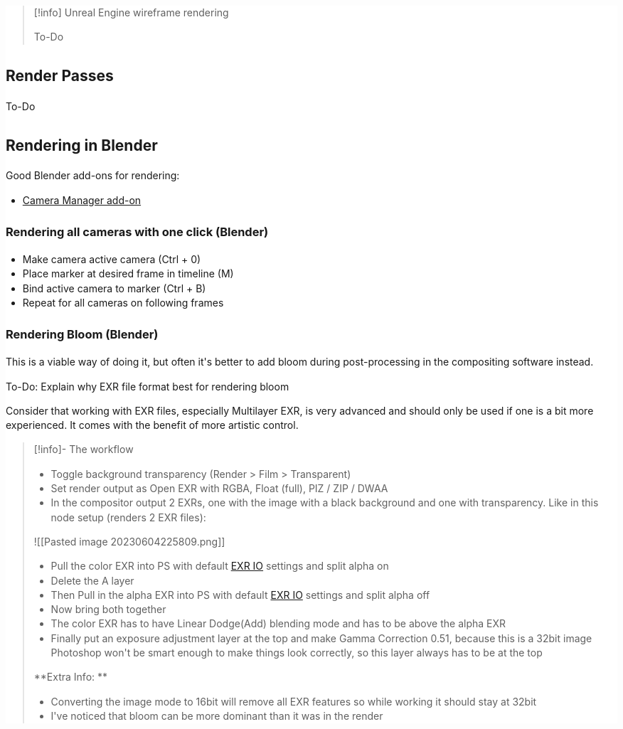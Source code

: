>[!info] Unreal Engine wireframe rendering
>
>To-Do

## Render Passes
To-Do


## Rendering in Blender

Good Blender add-ons for rendering:
- [Camera Manager add-on](https://blenderartists.org/t/render-button-camera-manager-for-blender-2-81-update-07-01-2020-v0-3-7/1159414)

### Rendering all cameras with one click (Blender)
- Make camera active camera (Ctrl + 0)
- Place marker at desired frame in timeline (M)
- Bind active camera to marker (Ctrl + B)
- Repeat for all cameras on following frames


### Rendering Bloom (Blender)

This is a viable way of doing it, but often it's better to add bloom during post-processing in the compositing software instead.

To-Do: Explain why EXR file format best for rendering bloom

Consider that working with EXR files, especially Multilayer EXR, is very advanced and should only be used if one is a bit more experienced. It comes with the benefit of more artistic control.

>[!info]- The workflow
>
>- Toggle background transparency (Render > Film > Transparent)
>- Set render output as Open EXR with RGBA, Float (full), PIZ / ZIP / DWAA
>- In the compositor output 2 EXRs, one with the image with a black background and one with transparency. Like in this node setup (renders 2 EXR files):
>  
>![[Pasted image 20230604225809.png]]
>
>- Pull the color EXR into PS with default [EXR IO](https://www.exr-io.com/) settings and split alpha on
>- Delete the A layer
>- Then Pull in the alpha EXR into PS with default [EXR IO](https://www.exr-io.com/) settings and split alpha off
>- Now bring both together
>- The color EXR has to have Linear Dodge(Add) blending mode and has to be above the alpha EXR
>- Finally put an exposure adjustment layer at the top and make Gamma Correction 0.51, because this is a 32bit image Photoshop won't be smart enough to make things look correctly, so this layer always has to be at the top
>
>**Extra Info: **
>- Converting the image mode to 16bit will remove all EXR features so while working it should stay at 32bit
>- I've noticed that bloom can be more dominant than it was in the render
